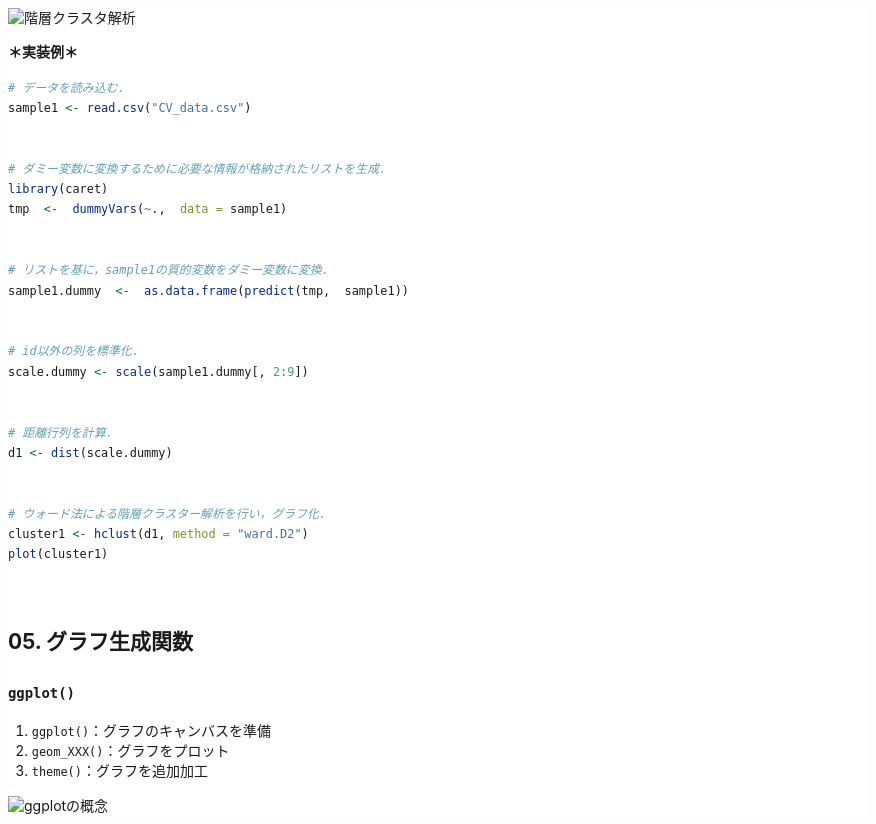 ![階層クラスタ解析](https://raw.githubusercontent.com/hiroki-it/tech-notebook/master/images/階層クラスタ解析.png)

**＊実装例＊**

```r
# データを読み込む．
sample1 <- read.csv("CV_data.csv")


# ダミー変数に変換するために必要な情報が格納されたリストを生成．
library(caret)
tmp  <-  dummyVars(~.,  data = sample1)


# リストを基に，sample1の質的変数をダミー変数に変換．
sample1.dummy  <-  as.data.frame(predict(tmp,  sample1))


# id以外の列を標準化．
scale.dummy <- scale(sample1.dummy[, 2:9])


# 距離行列を計算．
d1 <- dist(scale.dummy)


# ウォード法による階層クラスター解析を行い，グラフ化．
cluster1 <- hclust(d1, method = "ward.D2")
plot(cluster1)
```

<br>

## 05. グラフ生成関数

### ```ggplot()```

1. ```ggplot()```：グラフのキャンバスを準備
2. ```geom_XXX()```：グラフをプロット
3. ```theme()```：グラフを追加加工

![ggplotの概念](https://raw.githubusercontent.com/hiroki-it/tech-notebook/master/images/ggplotの概念.png)